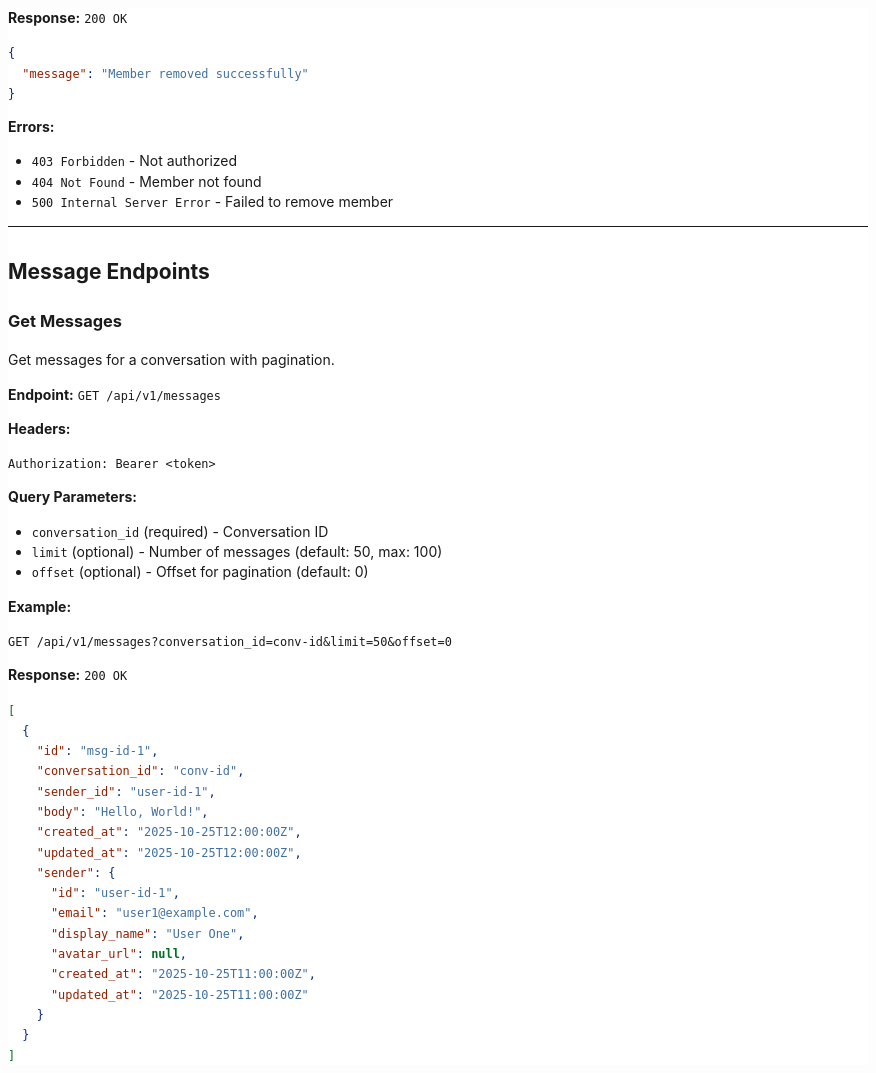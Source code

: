 **Response:** `200 OK`
```json
{
  "message": "Member removed successfully"
}
```

**Errors:**
- `403 Forbidden` - Not authorized
- `404 Not Found` - Member not found
- `500 Internal Server Error` - Failed to remove member

---

## Message Endpoints

### Get Messages

Get messages for a conversation with pagination.

**Endpoint:** `GET /api/v1/messages`

**Headers:**
```
Authorization: Bearer <token>
```

**Query Parameters:**
- `conversation_id` (required) - Conversation ID
- `limit` (optional) - Number of messages (default: 50, max: 100)
- `offset` (optional) - Offset for pagination (default: 0)

**Example:**
```
GET /api/v1/messages?conversation_id=conv-id&limit=50&offset=0
```

**Response:** `200 OK`
```json
[
  {
    "id": "msg-id-1",
    "conversation_id": "conv-id",
    "sender_id": "user-id-1",
    "body": "Hello, World!",
    "created_at": "2025-10-25T12:00:00Z",
    "updated_at": "2025-10-25T12:00:00Z",
    "sender": {
      "id": "user-id-1",
      "email": "user1@example.com",
      "display_name": "User One",
      "avatar_url": null,
      "created_at": "2025-10-25T11:00:00Z",
      "updated_at": "2025-10-25T11:00:00Z"
    }
  }
]
```
